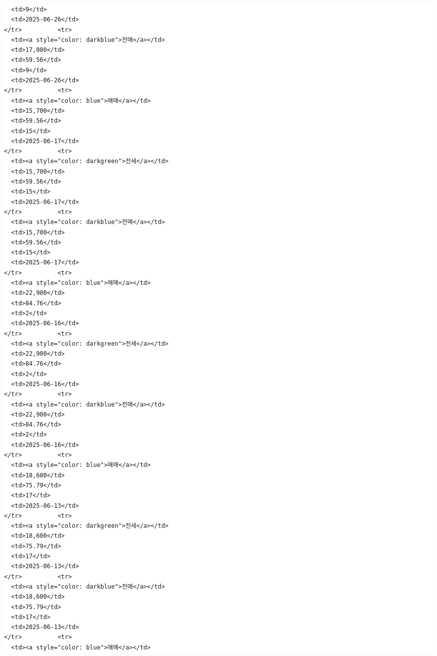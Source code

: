      <td>9</td>
      <td>2025-06-26</td>
    </tr>          <tr>
      <td><a style="color: darkblue">전매</a></td>
      <td>17,000</td>
      <td>59.56</td>
      <td>9</td>
      <td>2025-06-26</td>
    </tr>          <tr>
      <td><a style="color: blue">매매</a></td>
      <td>15,700</td>
      <td>59.56</td>
      <td>15</td>
      <td>2025-06-17</td>
    </tr>          <tr>
      <td><a style="color: darkgreen">전세</a></td>
      <td>15,700</td>
      <td>59.56</td>
      <td>15</td>
      <td>2025-06-17</td>
    </tr>          <tr>
      <td><a style="color: darkblue">전매</a></td>
      <td>15,700</td>
      <td>59.56</td>
      <td>15</td>
      <td>2025-06-17</td>
    </tr>          <tr>
      <td><a style="color: blue">매매</a></td>
      <td>22,900</td>
      <td>84.76</td>
      <td>2</td>
      <td>2025-06-16</td>
    </tr>          <tr>
      <td><a style="color: darkgreen">전세</a></td>
      <td>22,900</td>
      <td>84.76</td>
      <td>2</td>
      <td>2025-06-16</td>
    </tr>          <tr>
      <td><a style="color: darkblue">전매</a></td>
      <td>22,900</td>
      <td>84.76</td>
      <td>2</td>
      <td>2025-06-16</td>
    </tr>          <tr>
      <td><a style="color: blue">매매</a></td>
      <td>18,600</td>
      <td>75.79</td>
      <td>17</td>
      <td>2025-06-13</td>
    </tr>          <tr>
      <td><a style="color: darkgreen">전세</a></td>
      <td>18,600</td>
      <td>75.79</td>
      <td>17</td>
      <td>2025-06-13</td>
    </tr>          <tr>
      <td><a style="color: darkblue">전매</a></td>
      <td>18,600</td>
      <td>75.79</td>
      <td>17</td>
      <td>2025-06-13</td>
    </tr>          <tr>
      <td><a style="color: blue">매매</a></td>